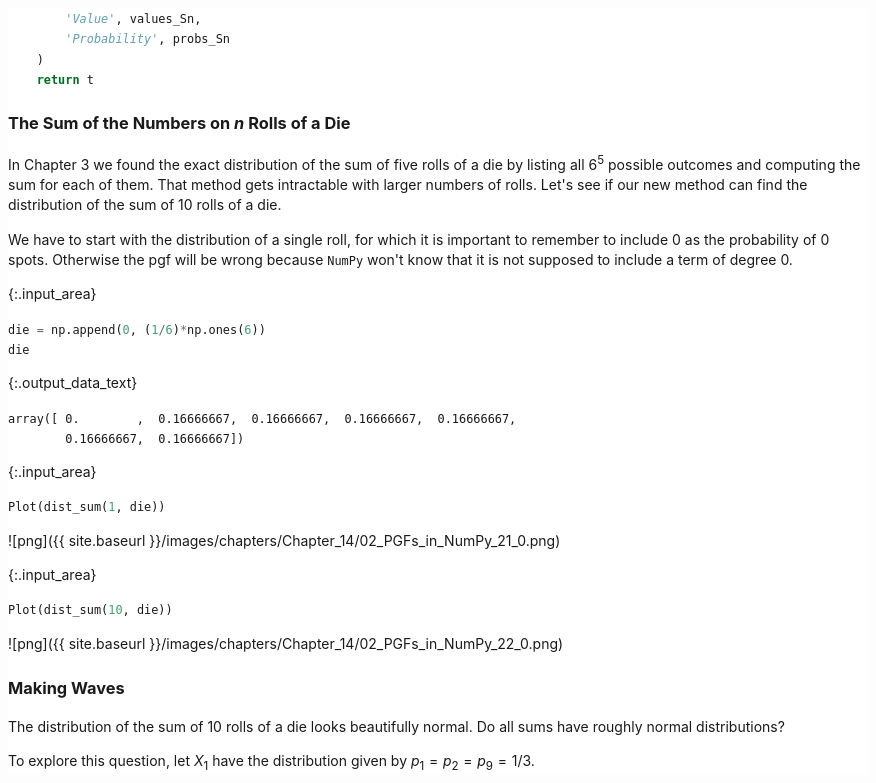 ```python
        'Value', values_Sn,
        'Probability', probs_Sn
    )
    return t
```

### The Sum of the Numbers on $n$ Rolls of a Die
In Chapter 3 we found the exact distribution of the sum of five rolls of a die by listing all $6^5$ possible outcomes and computing the sum for each of them. That method gets intractable with larger numbers of rolls. Let's see if our new method can find the distribution of the sum of 10 rolls of a die.

We have to start with the distribution of a single roll, for which it is important to remember to include 0 as the probability of 0 spots. Otherwise the pgf will be wrong because `NumPy` won't know that it is not supposed to include a term of degree 0.


{:.input_area}
```python
die = np.append(0, (1/6)*np.ones(6))
die
```




{:.output_data_text}
```
array([ 0.        ,  0.16666667,  0.16666667,  0.16666667,  0.16666667,
        0.16666667,  0.16666667])
```




{:.input_area}
```python
Plot(dist_sum(1, die))
```


![png]({{ site.baseurl }}/images/chapters/Chapter_14/02_PGFs_in_NumPy_21_0.png)



{:.input_area}
```python
Plot(dist_sum(10, die))
```


![png]({{ site.baseurl }}/images/chapters/Chapter_14/02_PGFs_in_NumPy_22_0.png)


### Making Waves
The distribution of the sum of 10 rolls of a die looks beautifully normal. Do all sums have roughly normal distributions? 

To explore this question, let $X_1$ have the distribution given by $p_1 = p_2 = p_9 = 1/3$.
